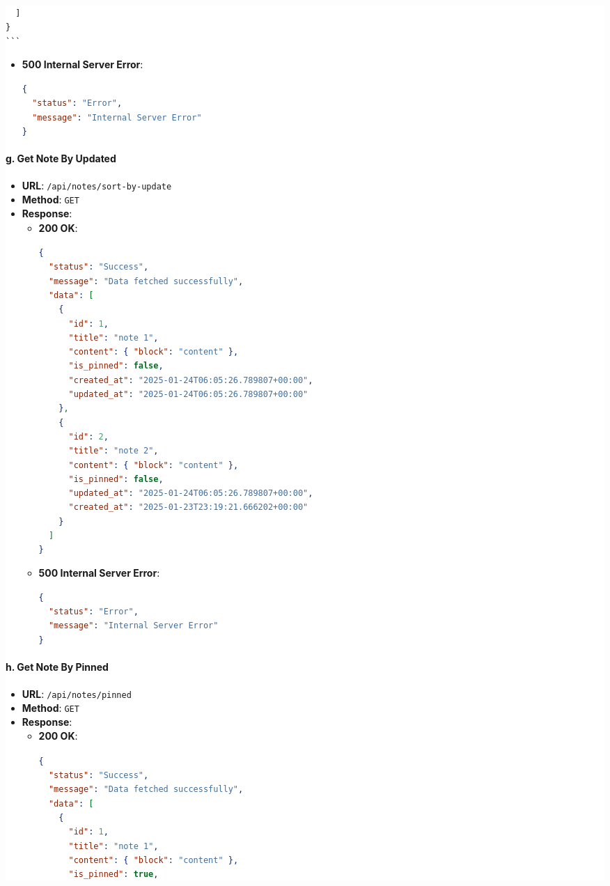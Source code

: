       ]
    }
    ```
  - **500 Internal Server Error**:
    ```json
    {
      "status": "Error",
      "message": "Internal Server Error"
    }
    ```

#### g. **Get Note By Updated**

- **URL**: `/api/notes/sort-by-update`
- **Method**: `GET`
- **Response**:
  - **200 OK**:
    ```json
    {
      "status": "Success",
      "message": "Data fetched successfully",
      "data": [
        {
          "id": 1,
          "title": "note 1",
          "content": { "block": "content" },
          "is_pinned": false,
          "created_at": "2025-01-24T06:05:26.789807+00:00",
          "updated_at": "2025-01-24T06:05:26.789807+00:00"
        },
        {
          "id": 2,
          "title": "note 2",
          "content": { "block": "content" },
          "is_pinned": false,
          "updated_at": "2025-01-24T06:05:26.789807+00:00",
          "created_at": "2025-01-23T23:19:21.666202+00:00"
        }
      ]
    }
    ```
  - **500 Internal Server Error**:
    ```json
    {
      "status": "Error",
      "message": "Internal Server Error"
    }
    ```

#### h. **Get Note By Pinned**

- **URL**: `/api/notes/pinned`
- **Method**: `GET`
- **Response**:
  - **200 OK**:
    ```json
    {
      "status": "Success",
      "message": "Data fetched successfully",
      "data": [
        {
          "id": 1,
          "title": "note 1",
          "content": { "block": "content" },
          "is_pinned": true,